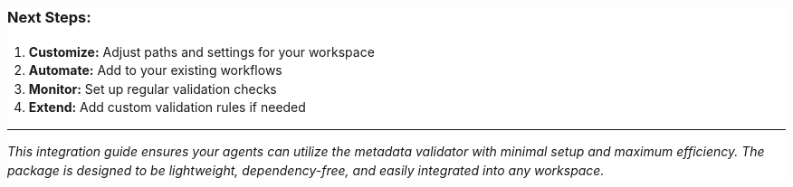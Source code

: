 ### **Next Steps:**
1. **Customize:** Adjust paths and settings for your workspace
2. **Automate:** Add to your existing workflows
3. **Monitor:** Set up regular validation checks
4. **Extend:** Add custom validation rules if needed

---

*This integration guide ensures your agents can utilize the metadata validator with minimal setup and maximum efficiency. The package is designed to be lightweight, dependency-free, and easily integrated into any workspace.* 